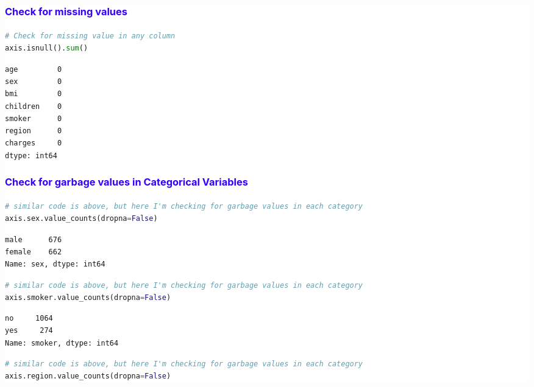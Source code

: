 ### <span style='color:#3600ff'> Check for missing values </span>


```python
# Check for missing value in any column
axis.isnull().sum()
```




    age         0
    sex         0
    bmi         0
    children    0
    smoker      0
    region      0
    charges     0
    dtype: int64



### <span style='color:#3600ff'>  Check for garbage values in Categorical Variables </span>


```python
# similar code is above, but here I'm checking for garbage values in each category
axis.sex.value_counts(dropna=False)
```




    male      676
    female    662
    Name: sex, dtype: int64




```python
# similar code is above, but here I'm checking for garbage values in each category
axis.smoker.value_counts(dropna=False)
```




    no     1064
    yes     274
    Name: smoker, dtype: int64




```python
# similar code is above, but here I'm checking for garbage values in each category
axis.region.value_counts(dropna=False)
```



